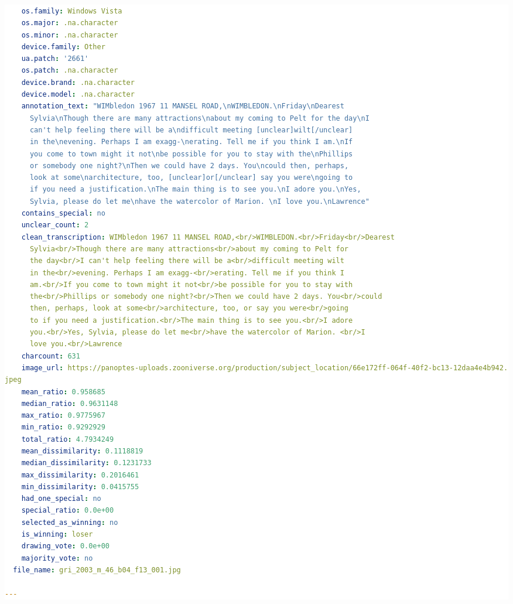 ```yaml
    os.family: Windows Vista
    os.major: .na.character
    os.minor: .na.character
    device.family: Other
    ua.patch: '2661'
    os.patch: .na.character
    device.brand: .na.character
    device.model: .na.character
    annotation_text: "WIMbledon 1967 11 MANSEL ROAD,\nWIMBLEDON.\nFriday\nDearest
      Sylvia\nThough there are many attractions\nabout my coming to Pelt for the day\nI
      can't help feeling there will be a\ndifficult meeting [unclear]wilt[/unclear]
      in the\nevening. Perhaps I am exagg-\nerating. Tell me if you think I am.\nIf
      you come to town might it not\nbe possible for you to stay with the\nPhillips
      or somebody one night?\nThen we could have 2 days. You\ncould then, perhaps,
      look at some\narchitecture, too, [unclear]or[/unclear] say you were\ngoing to
      if you need a justification.\nThe main thing is to see you.\nI adore you.\nYes,
      Sylvia, please do let me\nhave the watercolor of Marion. \nI love you.\nLawrence"
    contains_special: no
    unclear_count: 2
    clean_transcription: WIMbledon 1967 11 MANSEL ROAD,<br/>WIMBLEDON.<br/>Friday<br/>Dearest
      Sylvia<br/>Though there are many attractions<br/>about my coming to Pelt for
      the day<br/>I can't help feeling there will be a<br/>difficult meeting wilt
      in the<br/>evening. Perhaps I am exagg-<br/>erating. Tell me if you think I
      am.<br/>If you come to town might it not<br/>be possible for you to stay with
      the<br/>Phillips or somebody one night?<br/>Then we could have 2 days. You<br/>could
      then, perhaps, look at some<br/>architecture, too, or say you were<br/>going
      to if you need a justification.<br/>The main thing is to see you.<br/>I adore
      you.<br/>Yes, Sylvia, please do let me<br/>have the watercolor of Marion. <br/>I
      love you.<br/>Lawrence
    charcount: 631
    image_url: https://panoptes-uploads.zooniverse.org/production/subject_location/66e172ff-064f-40f2-bc13-12daa4e4b942.jpeg
    mean_ratio: 0.958685
    median_ratio: 0.9631148
    max_ratio: 0.9775967
    min_ratio: 0.9292929
    total_ratio: 4.7934249
    mean_dissimilarity: 0.1118819
    median_dissimilarity: 0.1231733
    max_dissimilarity: 0.2016461
    min_dissimilarity: 0.0415755
    had_one_special: no
    special_ratio: 0.0e+00
    selected_as_winning: no
    is_winning: loser
    drawing_vote: 0.0e+00
    majority_vote: no
  file_name: gri_2003_m_46_b04_f13_001.jpg

---
```


